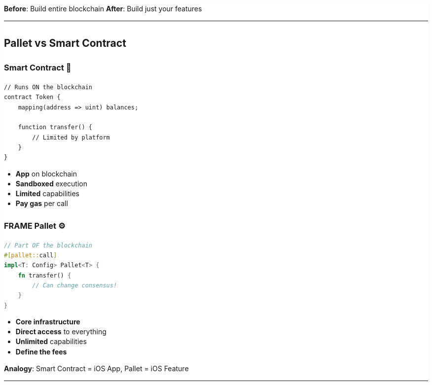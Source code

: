 **Before**: Build entire blockchain
**After**: Build just your features

</pba-flex>

---

## Pallet vs Smart Contract

<pba-cols>
<pba-col>

### Smart Contract 📱
```solidity
// Runs ON the blockchain
contract Token {
    mapping(address => uint) balances;
    
    function transfer() {
        // Limited by platform
    }
}
```

- **App** on blockchain
- **Sandboxed** execution
- **Limited** capabilities
- **Pay gas** per call

</pba-col>
<pba-col>

### FRAME Pallet ⚙️
```rust
// Part OF the blockchain
#[pallet::call]
impl<T: Config> Pallet<T> {
    fn transfer() {
        // Can change consensus!
    }
}
```

- **Core infrastructure**
- **Direct access** to everything
- **Unlimited** capabilities
- **Define the fees**

</pba-col>
</pba-cols>

**Analogy**: Smart Contract = iOS App, Pallet = iOS Feature

---
